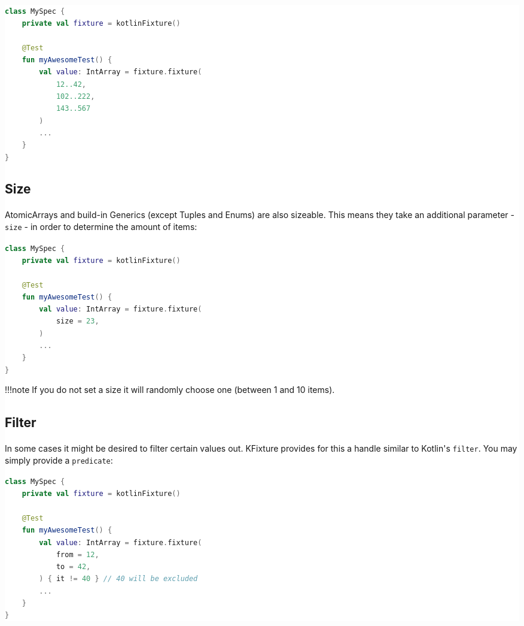 ```kotlin
class MySpec {
    private val fixture = kotlinFixture()

    @Test
    fun myAwesomeTest() {
        val value: IntArray = fixture.fixture(
            12..42,
            102..222,
            143..567
        )
        ...
    }
}
```

## Size

AtomicArrays and build-in Generics (except Tuples and Enums) are also sizeable.
This means they take an additional parameter - `size` - in order to determine the amount of items:

```kotlin
class MySpec {
    private val fixture = kotlinFixture()

    @Test
    fun myAwesomeTest() {
        val value: IntArray = fixture.fixture(
            size = 23,
        )
        ...
    }
}
```

!!!note
    If you do not set a size it will randomly choose one (between 1 and 10 items).

## Filter

In some cases it might be desired to filter certain values out.
KFixture provides for this a handle similar to Kotlin's `filter`.
You may simply provide a `predicate`:

```kotlin
class MySpec {
    private val fixture = kotlinFixture()

    @Test
    fun myAwesomeTest() {
        val value: IntArray = fixture.fixture(
            from = 12,
            to = 42,
        ) { it != 40 } // 40 will be excluded
        ...
    }
}
```
